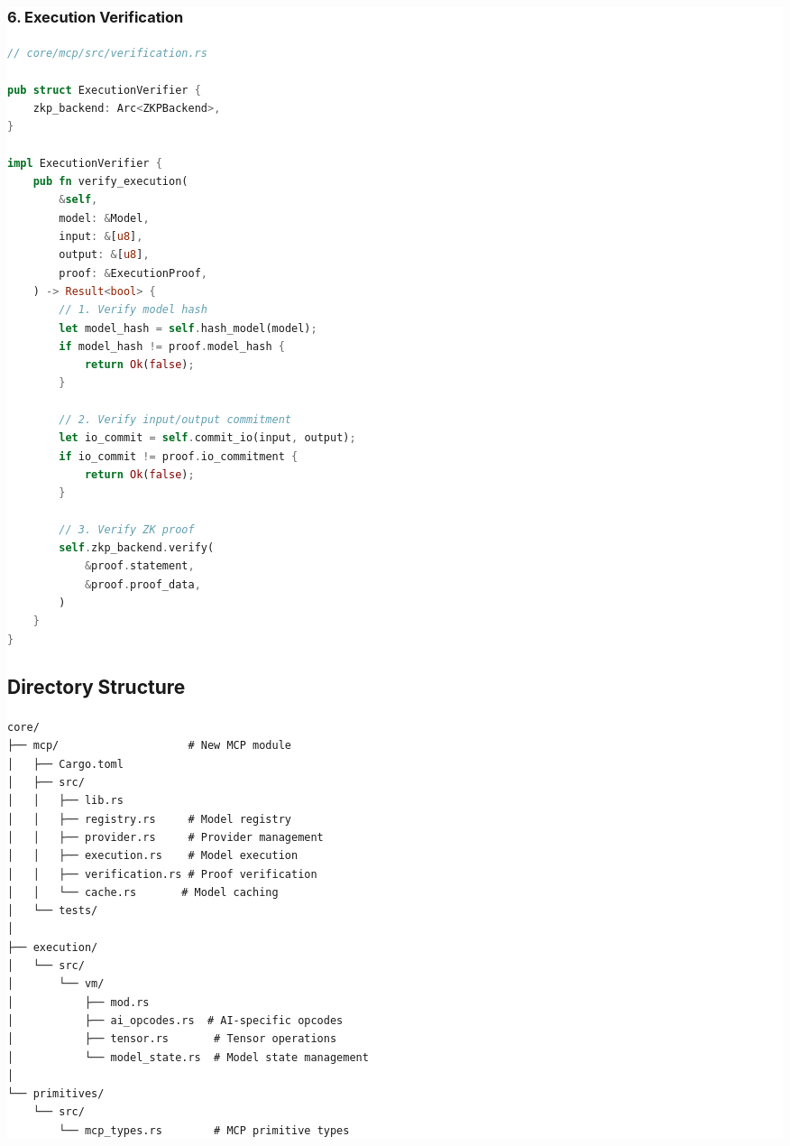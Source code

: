 ### 6. Execution Verification

```rust
// core/mcp/src/verification.rs

pub struct ExecutionVerifier {
    zkp_backend: Arc<ZKPBackend>,
}

impl ExecutionVerifier {
    pub fn verify_execution(
        &self,
        model: &Model,
        input: &[u8],
        output: &[u8],
        proof: &ExecutionProof,
    ) -> Result<bool> {
        // 1. Verify model hash
        let model_hash = self.hash_model(model);
        if model_hash != proof.model_hash {
            return Ok(false);
        }
        
        // 2. Verify input/output commitment
        let io_commit = self.commit_io(input, output);
        if io_commit != proof.io_commitment {
            return Ok(false);
        }
        
        // 3. Verify ZK proof
        self.zkp_backend.verify(
            &proof.statement,
            &proof.proof_data,
        )
    }
}
```

## Directory Structure

```
core/
├── mcp/                    # New MCP module
│   ├── Cargo.toml
│   ├── src/
│   │   ├── lib.rs
│   │   ├── registry.rs     # Model registry
│   │   ├── provider.rs     # Provider management
│   │   ├── execution.rs    # Model execution
│   │   ├── verification.rs # Proof verification
│   │   └── cache.rs       # Model caching
│   └── tests/
│
├── execution/
│   └── src/
│       └── vm/
│           ├── mod.rs
│           ├── ai_opcodes.rs  # AI-specific opcodes
│           ├── tensor.rs       # Tensor operations
│           └── model_state.rs  # Model state management
│
└── primitives/
    └── src/
        └── mcp_types.rs        # MCP primitive types
```